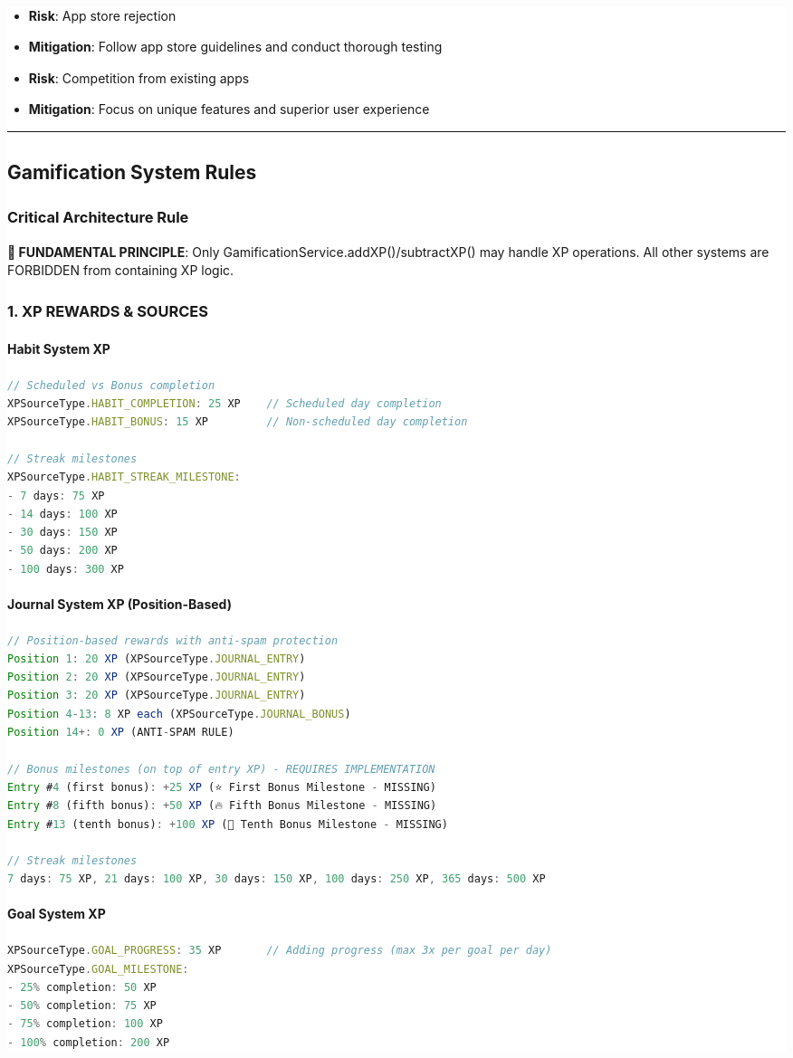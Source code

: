 - **Risk**: App store rejection
- **Mitigation**: Follow app store guidelines and conduct thorough testing

- **Risk**: Competition from existing apps
- **Mitigation**: Focus on unique features and superior user experience

---

## Gamification System Rules

### Critical Architecture Rule
**🚨 FUNDAMENTAL PRINCIPLE**: Only GamificationService.addXP()/subtractXP() may handle XP operations. All other systems are FORBIDDEN from containing XP logic.

### 1. XP REWARDS & SOURCES

#### Habit System XP
```typescript
// Scheduled vs Bonus completion
XPSourceType.HABIT_COMPLETION: 25 XP    // Scheduled day completion
XPSourceType.HABIT_BONUS: 15 XP         // Non-scheduled day completion

// Streak milestones  
XPSourceType.HABIT_STREAK_MILESTONE:
- 7 days: 75 XP
- 14 days: 100 XP  
- 30 days: 150 XP
- 50 days: 200 XP
- 100 days: 300 XP
```

#### Journal System XP (Position-Based)
```typescript
// Position-based rewards with anti-spam protection
Position 1: 20 XP (XPSourceType.JOURNAL_ENTRY)
Position 2: 20 XP (XPSourceType.JOURNAL_ENTRY) 
Position 3: 20 XP (XPSourceType.JOURNAL_ENTRY)
Position 4-13: 8 XP each (XPSourceType.JOURNAL_BONUS)
Position 14+: 0 XP (ANTI-SPAM RULE)

// Bonus milestones (on top of entry XP) - REQUIRES IMPLEMENTATION
Entry #4 (first bonus): +25 XP (⭐ First Bonus Milestone - MISSING)
Entry #8 (fifth bonus): +50 XP (🔥 Fifth Bonus Milestone - MISSING)  
Entry #13 (tenth bonus): +100 XP (👑 Tenth Bonus Milestone - MISSING)

// Streak milestones
7 days: 75 XP, 21 days: 100 XP, 30 days: 150 XP, 100 days: 250 XP, 365 days: 500 XP
```

#### Goal System XP  
```typescript
XPSourceType.GOAL_PROGRESS: 35 XP       // Adding progress (max 3x per goal per day)
XPSourceType.GOAL_MILESTONE:
- 25% completion: 50 XP
- 50% completion: 75 XP  
- 75% completion: 100 XP
- 100% completion: 200 XP
```
